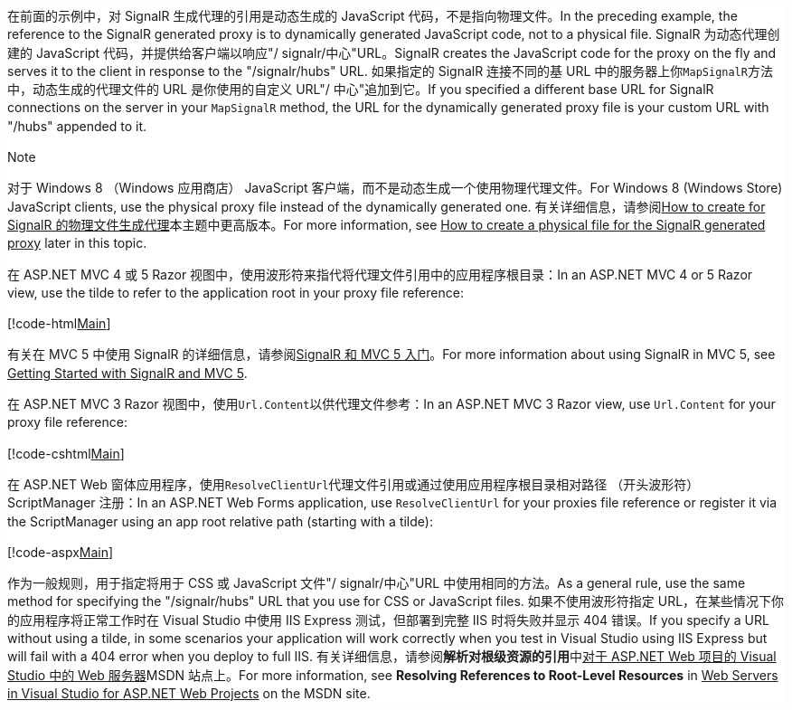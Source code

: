 <span data-ttu-id="e6e15-165">在前面的示例中，对 SignalR 生成代理的引用是动态生成的 JavaScript 代码，不是指向物理文件。</span><span class="sxs-lookup"><span data-stu-id="e6e15-165">In the preceding example, the reference to the SignalR generated proxy is to dynamically generated JavaScript code, not to a physical file.</span></span> <span data-ttu-id="e6e15-166">SignalR 为动态代理创建的 JavaScript 代码，并提供给客户端以响应"/ signalr/中心"URL。</span><span class="sxs-lookup"><span data-stu-id="e6e15-166">SignalR creates the JavaScript code for the proxy on the fly and serves it to the client in response to the "/signalr/hubs" URL.</span></span> <span data-ttu-id="e6e15-167">如果指定的 SignalR 连接不同的基 URL 中的服务器上你`MapSignalR`方法中，动态生成的代理文件的 URL 是你使用的自定义 URL"/ 中心"追加到它。</span><span class="sxs-lookup"><span data-stu-id="e6e15-167">If you specified a different base URL for SignalR connections on the server in your `MapSignalR` method, the URL for the dynamically generated proxy file is your custom URL with "/hubs" appended to it.</span></span>

> [!NOTE]
> <span data-ttu-id="e6e15-168">对于 Windows 8 （Windows 应用商店） JavaScript 客户端，而不是动态生成一个使用物理代理文件。</span><span class="sxs-lookup"><span data-stu-id="e6e15-168">For Windows 8 (Windows Store) JavaScript clients, use the physical proxy file instead of the dynamically generated one.</span></span> <span data-ttu-id="e6e15-169">有关详细信息，请参阅[How to create for SignalR 的物理文件生成代理](#manualproxy)本主题中更高版本。</span><span class="sxs-lookup"><span data-stu-id="e6e15-169">For more information, see [How to create a physical file for the SignalR generated proxy](#manualproxy) later in this topic.</span></span>


<span data-ttu-id="e6e15-170">在 ASP.NET MVC 4 或 5 Razor 视图中，使用波形符来指代将代理文件引用中的应用程序根目录：</span><span class="sxs-lookup"><span data-stu-id="e6e15-170">In an ASP.NET MVC 4 or 5 Razor view, use the tilde to refer to the application root in your proxy file reference:</span></span>

[!code-html[Main](hubs-api-guide-javascript-client/samples/sample5.html)]

<span data-ttu-id="e6e15-171">有关在 MVC 5 中使用 SignalR 的详细信息，请参阅[SignalR 和 MVC 5 入门](../getting-started/tutorial-getting-started-with-signalr-and-mvc.md)。</span><span class="sxs-lookup"><span data-stu-id="e6e15-171">For more information about using SignalR in MVC 5, see [Getting Started with SignalR and MVC 5](../getting-started/tutorial-getting-started-with-signalr-and-mvc.md).</span></span>

<span data-ttu-id="e6e15-172">在 ASP.NET MVC 3 Razor 视图中，使用`Url.Content`以供代理文件参考：</span><span class="sxs-lookup"><span data-stu-id="e6e15-172">In an ASP.NET MVC 3 Razor view, use `Url.Content` for your proxy file reference:</span></span>

[!code-cshtml[Main](hubs-api-guide-javascript-client/samples/sample6.cshtml)]

<span data-ttu-id="e6e15-173">在 ASP.NET Web 窗体应用程序，使用`ResolveClientUrl`代理文件引用或通过使用应用程序根目录相对路径 （开头波形符） ScriptManager 注册：</span><span class="sxs-lookup"><span data-stu-id="e6e15-173">In an ASP.NET Web Forms application, use `ResolveClientUrl` for your proxies file reference or register it via the ScriptManager using an app root relative path (starting with a tilde):</span></span>

[!code-aspx[Main](hubs-api-guide-javascript-client/samples/sample7.aspx)]

<span data-ttu-id="e6e15-174">作为一般规则，用于指定将用于 CSS 或 JavaScript 文件"/ signalr/中心"URL 中使用相同的方法。</span><span class="sxs-lookup"><span data-stu-id="e6e15-174">As a general rule, use the same method for specifying the "/signalr/hubs" URL that you use for CSS or JavaScript files.</span></span> <span data-ttu-id="e6e15-175">如果不使用波形符指定 URL，在某些情况下你的应用程序将正常工作时在 Visual Studio 中使用 IIS Express 测试，但部署到完整 IIS 时将失败并显示 404 错误。</span><span class="sxs-lookup"><span data-stu-id="e6e15-175">If you specify a URL without using a tilde, in some scenarios your application will work correctly when you test in Visual Studio using IIS Express but will fail with a 404 error when you deploy to full IIS.</span></span> <span data-ttu-id="e6e15-176">有关详细信息，请参阅**解析对根级资源的引用**中[对于 ASP.NET Web 项目的 Visual Studio 中的 Web 服务器](https://msdn.microsoft.com/library/58wxa9w5.aspx)MSDN 站点上。</span><span class="sxs-lookup"><span data-stu-id="e6e15-176">For more information, see **Resolving References to Root-Level Resources** in [Web Servers in Visual Studio for ASP.NET Web Projects](https://msdn.microsoft.com/library/58wxa9w5.aspx) on the MSDN site.</span></span>

